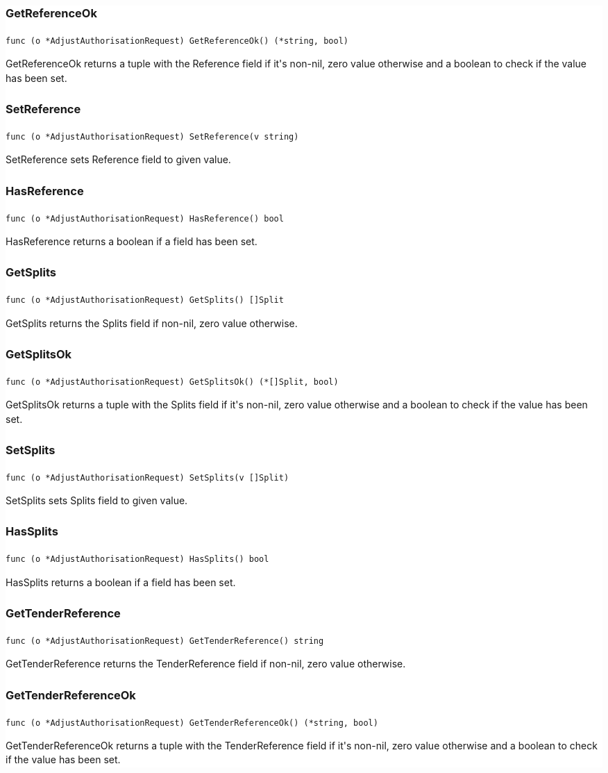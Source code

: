 ### GetReferenceOk

`func (o *AdjustAuthorisationRequest) GetReferenceOk() (*string, bool)`

GetReferenceOk returns a tuple with the Reference field if it's non-nil, zero value otherwise
and a boolean to check if the value has been set.

### SetReference

`func (o *AdjustAuthorisationRequest) SetReference(v string)`

SetReference sets Reference field to given value.

### HasReference

`func (o *AdjustAuthorisationRequest) HasReference() bool`

HasReference returns a boolean if a field has been set.

### GetSplits

`func (o *AdjustAuthorisationRequest) GetSplits() []Split`

GetSplits returns the Splits field if non-nil, zero value otherwise.

### GetSplitsOk

`func (o *AdjustAuthorisationRequest) GetSplitsOk() (*[]Split, bool)`

GetSplitsOk returns a tuple with the Splits field if it's non-nil, zero value otherwise
and a boolean to check if the value has been set.

### SetSplits

`func (o *AdjustAuthorisationRequest) SetSplits(v []Split)`

SetSplits sets Splits field to given value.

### HasSplits

`func (o *AdjustAuthorisationRequest) HasSplits() bool`

HasSplits returns a boolean if a field has been set.

### GetTenderReference

`func (o *AdjustAuthorisationRequest) GetTenderReference() string`

GetTenderReference returns the TenderReference field if non-nil, zero value otherwise.

### GetTenderReferenceOk

`func (o *AdjustAuthorisationRequest) GetTenderReferenceOk() (*string, bool)`

GetTenderReferenceOk returns a tuple with the TenderReference field if it's non-nil, zero value otherwise
and a boolean to check if the value has been set.
